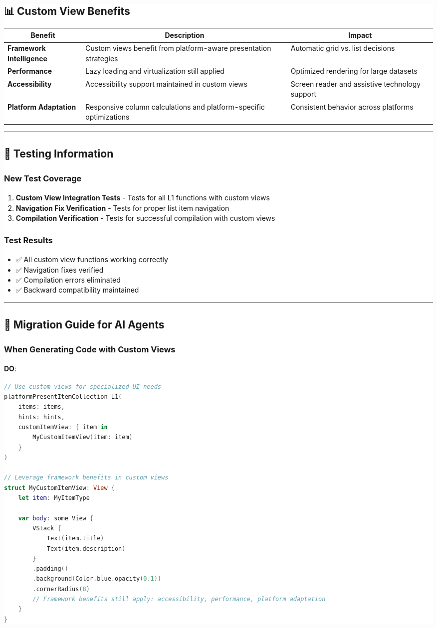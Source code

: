 
## 📊 **Custom View Benefits**

| Benefit | Description | Impact |
|---------|-------------|---------|
| **Framework Intelligence** | Custom views benefit from platform-aware presentation strategies | Automatic grid vs. list decisions |
| **Performance** | Lazy loading and virtualization still applied | Optimized rendering for large datasets |
| **Accessibility** | Accessibility support maintained in custom views | Screen reader and assistive technology support |
| **Platform Adaptation** | Responsive column calculations and platform-specific optimizations | Consistent behavior across platforms |

---

## 🧪 **Testing Information**

### **New Test Coverage**

1. **Custom View Integration Tests** - Tests for all L1 functions with custom views
2. **Navigation Fix Verification** - Tests for proper list item navigation
3. **Compilation Verification** - Tests for successful compilation with custom views

### **Test Results**
- ✅ All custom view functions working correctly
- ✅ Navigation fixes verified
- ✅ Compilation errors eliminated
- ✅ Backward compatibility maintained

---

## 🔄 **Migration Guide for AI Agents**

### **When Generating Code with Custom Views**

**DO**:
```swift
// Use custom views for specialized UI needs
platformPresentItemCollection_L1(
    items: items,
    hints: hints,
    customItemView: { item in
        MyCustomItemView(item: item)
    }
)

// Leverage framework benefits in custom views
struct MyCustomItemView: View {
    let item: MyItemType
    
    var body: some View {
        VStack {
            Text(item.title)
            Text(item.description)
        }
        .padding()
        .background(Color.blue.opacity(0.1))
        .cornerRadius(8)
        // Framework benefits still apply: accessibility, performance, platform adaptation
    }
}
```
